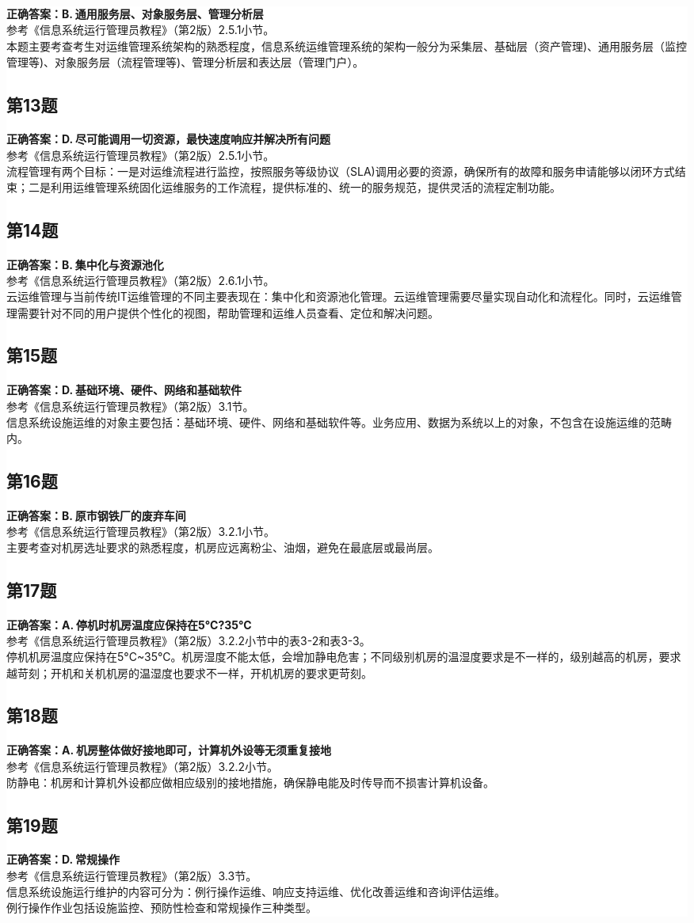 **正确答案：B. 通用服务层、对象服务层、管理分析层**  
参考《信息系统运行管理员教程》（第2版）2.5.1小节。  
本题主要考查考生对运维管理系统架构的熟悉程度，信息系统运维管理系统的架构一般分为采集层、基础层（资产管理)、通用服务层（监控管理等)、对象服务层（流程管理等)、管理分析层和表达层（管理门户）。  


## 第13题 ##

**正确答案：D. 尽可能调用一切资源，最快速度响应并解决所有问题**  
参考《信息系统运行管理员教程》（第2版）2.5.1小节。  
流程管理有两个目标：一是对运维流程进行监控，按照服务等级协议（SLA)调用必要的资源，确保所有的故障和服务申请能够以闭环方式结束；二是利用运维管理系统固化运维服务的工作流程，提供标准的、统一的服务规范，提供灵活的流程定制功能。  


## 第14题 ##

**正确答案：B. 集中化与资源池化**  
参考《信息系统运行管理员教程》（第2版）2.6.1小节。  
云运维管理与当前传统IT运维管理的不同主要表现在：集中化和资源池化管理。云运维管理需要尽量实现自动化和流程化。同时，云运维管理需要针对不同的用户提供个性化的视图，帮助管理和运维人员查看、定位和解决问题。  


## 第15题 ##

**正确答案：D. 基础环境、硬件、网络和基础软件**  
参考《信息系统运行管理员教程》（第2版）3.1节。  
信息系统设施运维的对象主要包括：基础环境、硬件、网络和基础软件等。业务应用、数据为系统以上的对象，不包含在设施运维的范畴内。  


## 第16题 ##

**正确答案：B. 原市钢铁厂的废弃车间**  
参考《信息系统运行管理员教程》（第2版）3.2.1小节。  
主要考查对机房选址要求的熟悉程度，机房应远离粉尘、油烟，避免在最底层或最尚层。  


## 第17题 ##

**正确答案：A. 停机时机房温度应保持在5°C?35°C**  
参考《信息系统运行管理员教程》（第2版）3.2.2小节中的表3-2和表3-3。  
停机机房温度应保持在5°C~35°C。机房湿度不能太低，会增加静电危害；不同级别机房的温湿度要求是不一样的，级别越高的机房，要求越苛刻；开机和关机机房的温湿度也要求不一样，开机机房的要求更苛刻。  


## 第18题 ##

**正确答案：A. 机房整体做好接地即可，计算机外设等无须重复接地**  
参考《信息系统运行管理员教程》（第2版）3.2.2小节。  
防静电：机房和计算机外设都应做相应级别的接地措施，确保静电能及时传导而不损害计算机设备。  


## 第19题 ##

**正确答案：D. 常规操作**  
参考《信息系统运行管理员教程》（第2版）3.3节。  
信息系统设施运行维护的内容可分为：例行操作运维、响应支持运维、优化改善运维和咨询评估运维。  
例行操作作业包括设施监控、预防性检查和常规操作三种类型。  
